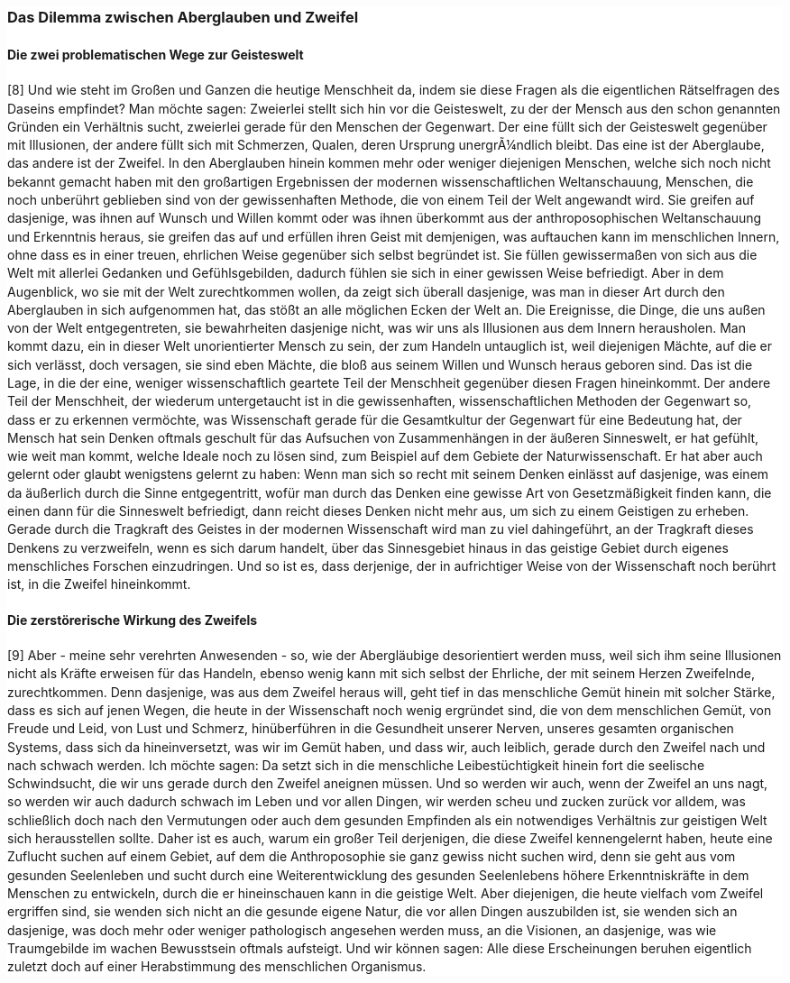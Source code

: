 ### Das Dilemma zwischen Aberglauben und Zweifel

#### Die zwei problematischen Wege zur Geisteswelt

[8] Und wie steht im Großen und Ganzen die heutige Menschheit da, indem sie diese Fragen als die eigentlichen Rätselfragen des Daseins empfindet? Man möchte sagen: Zweierlei stellt sich hin vor die Geisteswelt, zu der der Mensch aus den schon genannten Gründen ein Verhältnis sucht, zweierlei gerade für den Menschen der Gegenwart. Der eine füllt sich der Geisteswelt gegenüber mit Illusionen, der andere füllt sich mit Schmerzen, Qualen, deren Ursprung unergrÃ¼ndlich bleibt. Das eine ist der Aberglaube, das andere ist der Zweifel. In den Aberglauben hinein kommen mehr oder weniger diejenigen Menschen, welche sich noch nicht bekannt gemacht haben mit den großartigen Ergebnissen der modernen wissenschaftlichen Weltanschauung, Menschen, die noch unberührt geblieben sind von der gewissenhaften Methode, die von einem Teil der Welt angewandt wird. Sie greifen auf dasjenige, was ihnen auf Wunsch und Willen kommt oder was ihnen überkommt aus der anthroposophischen Weltanschauung und Erkenntnis heraus, sie greifen das auf und erfüllen ihren Geist mit demjenigen, was auftauchen kann im menschlichen Innern, ohne dass es in einer treuen, ehrlichen Weise gegenüber sich selbst begründet ist. Sie füllen gewissermaßen von sich aus die Welt mit allerlei Gedanken und Gefühlsgebilden, dadurch fühlen sie sich in einer gewissen Weise befriedigt. Aber in dem Augenblick, wo sie mit der Welt zurechtkommen wollen, da zeigt sich überall dasjenige, was man in dieser Art durch den Aberglauben in sich aufgenommen hat, das stößt an alle möglichen Ecken der Welt an. Die Ereignisse, die Dinge, die uns außen von der Welt entgegentreten, sie bewahrheiten dasjenige nicht, was wir uns als Illusionen aus dem Innern herausholen. Man kommt dazu, ein in dieser Welt unorientierter Mensch zu sein, der zum Handeln untauglich ist, weil diejenigen Mächte, auf die er sich verlässt, doch versagen, sie sind eben Mächte, die bloß aus seinem Willen und Wunsch heraus geboren sind. Das ist die Lage, in die der eine, weniger wissenschaftlich geartete Teil der Menschheit gegenüber diesen Fragen hineinkommt. Der andere Teil der Menschheit, der wiederum untergetaucht ist in die gewissenhaften, wissenschaftlichen Methoden der Gegenwart so, dass er zu erkennen vermöchte, was Wissenschaft gerade für die Gesamtkultur der Gegenwart für eine Bedeutung hat, der Mensch hat sein Denken oftmals geschult für das Aufsuchen von Zusammenhängen in der äußeren Sinneswelt, er hat gefühlt, wie weit man kommt, welche Ideale noch zu lösen sind, zum Beispiel auf dem Gebiete der Naturwissenschaft. Er hat aber auch gelernt oder glaubt wenigstens gelernt zu haben: Wenn man sich so recht mit seinem Denken einlässt auf dasjenige, was einem da äußerlich durch die Sinne entgegentritt, wofür man durch das Denken eine gewisse Art von Gesetzmäßigkeit finden kann, die einen dann für die Sinneswelt befriedigt, dann reicht dieses Denken nicht mehr aus, um sich zu einem Geistigen zu erheben. Gerade durch die Tragkraft des Geistes in der modernen Wissenschaft wird man zu viel dahingeführt, an der Tragkraft dieses Denkens zu verzweifeln, wenn es sich darum handelt, über das Sinnesgebiet hinaus in das geistige Gebiet durch eigenes menschliches Forschen einzudringen. Und so ist es, dass derjenige, der in aufrichtiger Weise von der Wissenschaft noch berührt ist, in die Zweifel hineinkommt.

#### Die zerstörerische Wirkung des Zweifels

[9] Aber - meine sehr verehrten Anwesenden - so, wie der Abergläubige desorientiert werden muss, weil sich ihm seine Illusionen nicht als Kräfte erweisen für das Handeln, ebenso wenig kann mit sich selbst der Ehrliche, der mit seinem Herzen Zweifelnde, zurechtkommen. Denn dasjenige, was aus dem Zweifel heraus will, geht tief in das menschliche Gemüt hinein mit solcher Stärke, dass es sich auf jenen Wegen, die heute in der Wissenschaft noch wenig ergründet sind, die von dem menschlichen Gemüt, von Freude und Leid, von Lust und Schmerz, hinüberführen in die Gesundheit unserer Nerven, unseres gesamten organischen Systems, dass sich da hineinversetzt, was wir im Gemüt haben, und dass wir, auch leiblich, gerade durch den Zweifel nach und nach schwach werden. Ich möchte sagen: Da setzt sich in die menschliche Leibestüchtigkeit hinein fort die seelische Schwindsucht, die wir uns gerade durch den Zweifel aneignen müssen. Und so werden wir auch, wenn der Zweifel an uns nagt, so werden wir auch dadurch schwach im Leben und vor allen Dingen, wir werden scheu und zucken zurück vor alldem, was schließlich doch nach den Vermutungen oder auch dem gesunden Empfinden als ein notwendiges Verhältnis zur geistigen Welt sich herausstellen sollte. Daher ist es auch, warum ein großer Teil derjenigen, die diese Zweifel kennengelernt haben, heute eine Zuflucht suchen auf einem Gebiet, auf dem die Anthroposophie sie ganz gewiss nicht suchen wird, denn sie geht aus vom gesunden Seelenleben und sucht durch eine Weiterentwicklung des gesunden Seelenlebens höhere Erkenntniskräfte in dem Menschen zu entwickeln, durch die er hineinschauen kann in die geistige Welt. Aber diejenigen, die heute vielfach vom Zweifel ergriffen sind, sie wenden sich nicht an die gesunde eigene Natur, die vor allen Dingen auszubilden ist, sie wenden sich an dasjenige, was doch mehr oder weniger pathologisch angesehen werden muss, an die Visionen, an dasjenige, was wie Traumgebilde im wachen Bewusstsein oftmals aufsteigt. Und wir können sagen: Alle diese Erscheinungen beruhen eigentlich zuletzt doch auf einer Herabstimmung des menschlichen Organismus.
